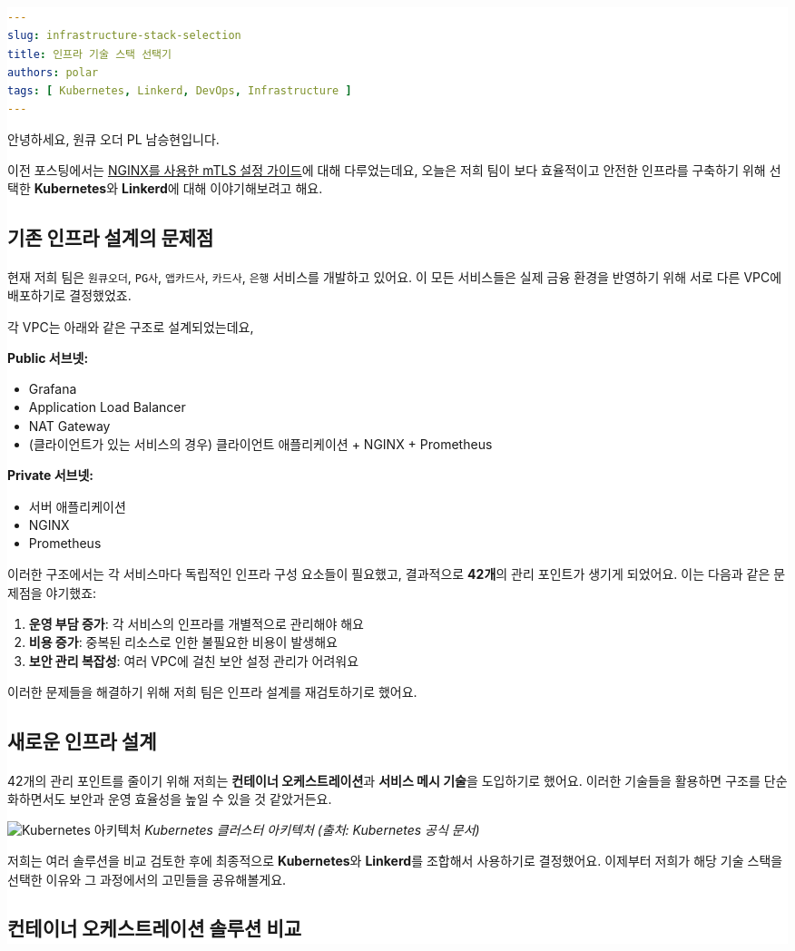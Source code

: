 ```yaml
---
slug: infrastructure-stack-selection
title: 인프라 기술 스택 선택기
authors: polar
tags: [ Kubernetes, Linkerd, DevOps, Infrastructure ]
---
```


안녕하세요, 원큐 오더 PL 남승현입니다.

이전 포스팅에서는 [NGINX를 사용한 mTLS 설정 가이드](../2025-05-20/mtls-api-communication-setup-guide.md)에 대해 다루었는데요,
오늘은 저희 팀이 보다 효율적이고 안전한 인프라를 구축하기 위해 선택한 **Kubernetes**와 **Linkerd**에 대해 이야기해보려고 해요.

## 기존 인프라 설계의 문제점

현재 저희 팀은 `원큐오더`, `PG사`, `앱카드사`, `카드사`, `은행` 서비스를 개발하고 있어요.
이 모든 서비스들은 실제 금융 환경을 반영하기 위해 서로 다른 VPC에 배포하기로 결정했었죠.

각 VPC는 아래와 같은 구조로 설계되었는데요,

**Public 서브넷:**

- Grafana
- Application Load Balancer
- NAT Gateway
- (클라이언트가 있는 서비스의 경우) 클라이언트 애플리케이션 + NGINX + Prometheus

**Private 서브넷:**

- 서버 애플리케이션
- NGINX
- Prometheus

이러한 구조에서는 각 서비스마다 독립적인 인프라 구성 요소들이 필요했고, 결과적으로 **42개**의 관리 포인트가 생기게 되었어요.
이는 다음과 같은 문제점을 야기했죠:

1. **운영 부담 증가**: 각 서비스의 인프라를 개별적으로 관리해야 해요
2. **비용 증가**: 중복된 리소스로 인한 불필요한 비용이 발생해요
3. **보안 관리 복잡성**: 여러 VPC에 걸친 보안 설정 관리가 어려워요

이러한 문제들을 해결하기 위해 저희 팀은 인프라 설계를 재검토하기로 했어요.

## 새로운 인프라 설계

42개의 관리 포인트를 줄이기 위해 저희는 **컨테이너 오케스트레이션**과 **서비스 메시 기술**을 도입하기로 했어요. 
이러한 기술들을 활용하면 구조를 단순화하면서도 보안과 운영 효율성을 높일 수 있을 것 같았거든요.

![Kubernetes 아키텍처](https://d33wubrfki0l68.cloudfront.net/2475489eaf20163ec0f54ddc1d92aa8d4c87c96b/e7c81/images/docs/components-of-kubernetes.svg)
_Kubernetes 클러스터 아키텍처 (출처: Kubernetes 공식 문서)_

저희는 여러 솔루션을 비교 검토한 후에 최종적으로 **Kubernetes**와 **Linkerd**를 조합해서 사용하기로 결정했어요. 이제부터 저희가 해당 기술 스택을 선택한 이유와 그 과정에서의 고민들을
공유해볼게요.

## 컨테이너 오케스트레이션 솔루션 비교
